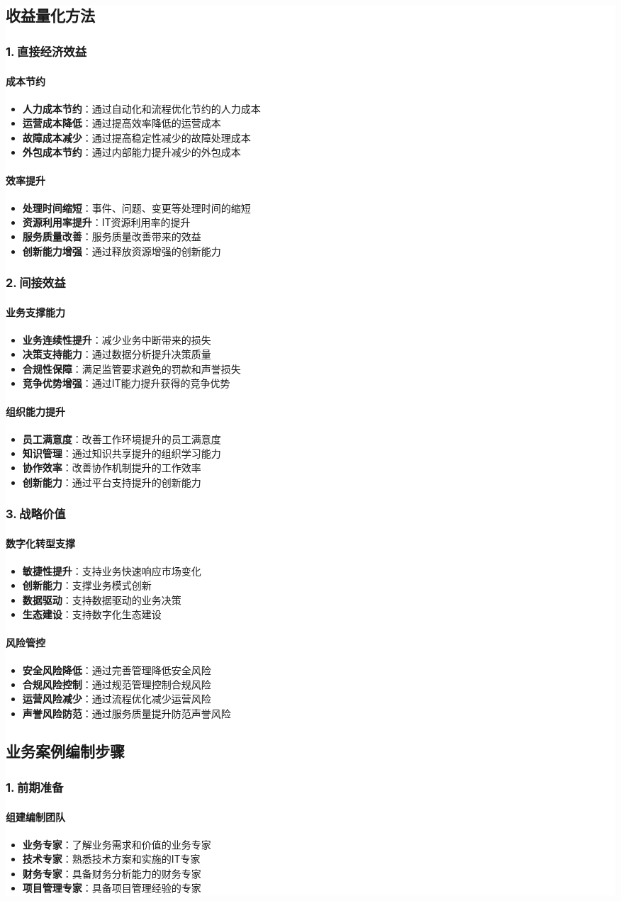 ## 收益量化方法

### 1. 直接经济效益

#### 成本节约
- **人力成本节约**：通过自动化和流程优化节约的人力成本
- **运营成本降低**：通过提高效率降低的运营成本
- **故障成本减少**：通过提高稳定性减少的故障处理成本
- **外包成本节约**：通过内部能力提升减少的外包成本

#### 效率提升
- **处理时间缩短**：事件、问题、变更等处理时间的缩短
- **资源利用率提升**：IT资源利用率的提升
- **服务质量改善**：服务质量改善带来的效益
- **创新能力增强**：通过释放资源增强的创新能力

### 2. 间接效益

#### 业务支撑能力
- **业务连续性提升**：减少业务中断带来的损失
- **决策支持能力**：通过数据分析提升决策质量
- **合规性保障**：满足监管要求避免的罚款和声誉损失
- **竞争优势增强**：通过IT能力提升获得的竞争优势

#### 组织能力提升
- **员工满意度**：改善工作环境提升的员工满意度
- **知识管理**：通过知识共享提升的组织学习能力
- **协作效率**：改善协作机制提升的工作效率
- **创新能力**：通过平台支持提升的创新能力

### 3. 战略价值

#### 数字化转型支撑
- **敏捷性提升**：支持业务快速响应市场变化
- **创新能力**：支撑业务模式创新
- **数据驱动**：支持数据驱动的业务决策
- **生态建设**：支持数字化生态建设

#### 风险管控
- **安全风险降低**：通过完善管理降低安全风险
- **合规风险控制**：通过规范管理控制合规风险
- **运营风险减少**：通过流程优化减少运营风险
- **声誉风险防范**：通过服务质量提升防范声誉风险

## 业务案例编制步骤

### 1. 前期准备

#### 组建编制团队
- **业务专家**：了解业务需求和价值的业务专家
- **技术专家**：熟悉技术方案和实施的IT专家
- **财务专家**：具备财务分析能力的财务专家
- **项目管理专家**：具备项目管理经验的专家
